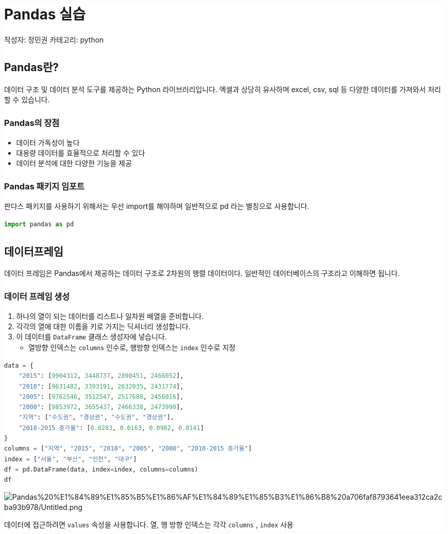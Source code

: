# Pandas 실습

작성자: 정민권
카테고리: python

## Pandas란?

데이터 구조 및 데이터 분석 도구를 제공하는 Python 라이브러리입니다. 엑셀과 상당히 유사하며 excel, csv, sql 등 다양한 데이터를 가져와서 처리할 수 있습니다. 

### Pandas의 장점

- 데이터 가독성이 높다
- 대용량 데이터를 효율적으로 처리할 수 있다
- 데이터 분석에 대한 다양한 기능을 제공

### Pandas 패키지 임포트

판다스 패키지를 사용하기 위해서는 우선 import를 해야하며 일반적으로 pd 라는 별칭으로 사용합니다.

```python
import pandas as pd
```

## 데이터프레임

데이터 프레임은 Pandas에서 제공하는 데이터 구조로 2차원의 행렬 데이터이다. 일반적인 데이터베이스의 구조라고 이해하면 됩니다.

### 데이터 프레임 생성

1. 하나의 열이 되는 데이터를 리스트나 일차원 배열을 준비합니다.
2. 각각의 열에 대한 이름을 키로 가지는 딕셔너리 생성합니다.
3. 이 데이터를 `DataFrame` 클래스 생성자에 넣습니다.
    - 열방향 인덱스는 `columns` 인수로, 행방향 인덱스는 `index` 인수로 지정

```python
data = {
    "2015": [9904312, 3448737, 2890451, 2466052],
    "2010": [9631482, 3393191, 2632035, 2431774],
    "2005": [9762546, 3512547, 2517680, 2456016],
    "2000": [9853972, 3655437, 2466338, 2473990],
    "지역": ["수도권", "경상권", "수도권", "경상권"],
    "2010-2015 증가율": [0.0283, 0.0163, 0.0982, 0.0141]
}
columns = ["지역", "2015", "2010", "2005", "2000", "2010-2015 증가율"]
index = ["서울", "부산", "인천", "대구"]
df = pd.DataFrame(data, index=index, columns=columns)
df
```

![Pandas%20%E1%84%89%E1%85%B5%E1%86%AF%E1%84%89%E1%85%B3%E1%86%B8%20a706faf8793641eea312ca2cba93b978/Untitled.png](Pandas%20%E1%84%89%E1%85%B5%E1%86%AF%E1%84%89%E1%85%B3%E1%86%B8%20a706faf8793641eea312ca2cba93b978/Untitled.png)

데이터에 접근하려면 `values` 속성을 사용합니다. 열, 행 방향 인덱스는 각각 `columns` , `index` 사용
